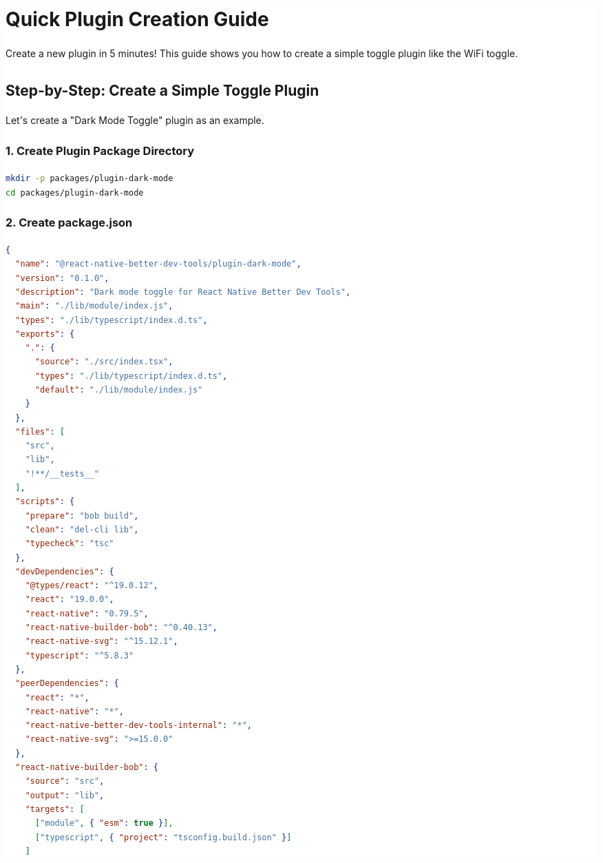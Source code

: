 # Quick Plugin Creation Guide

Create a new plugin in 5 minutes! This guide shows you how to create a simple toggle plugin like the WiFi toggle.

## Step-by-Step: Create a Simple Toggle Plugin

Let's create a "Dark Mode Toggle" plugin as an example.

### 1. Create Plugin Package Directory

```bash
mkdir -p packages/plugin-dark-mode
cd packages/plugin-dark-mode
```

### 2. Create package.json

```json
{
  "name": "@react-native-better-dev-tools/plugin-dark-mode",
  "version": "0.1.0",
  "description": "Dark mode toggle for React Native Better Dev Tools",
  "main": "./lib/module/index.js",
  "types": "./lib/typescript/index.d.ts",
  "exports": {
    ".": {
      "source": "./src/index.tsx",
      "types": "./lib/typescript/index.d.ts",
      "default": "./lib/module/index.js"
    }
  },
  "files": [
    "src",
    "lib",
    "!**/__tests__"
  ],
  "scripts": {
    "prepare": "bob build",
    "clean": "del-cli lib",
    "typecheck": "tsc"
  },
  "devDependencies": {
    "@types/react": "^19.0.12",
    "react": "19.0.0",
    "react-native": "0.79.5",
    "react-native-builder-bob": "^0.40.13",
    "react-native-svg": "^15.12.1",
    "typescript": "^5.8.3"
  },
  "peerDependencies": {
    "react": "*",
    "react-native": "*",
    "react-native-better-dev-tools-internal": "*",
    "react-native-svg": ">=15.0.0"
  },
  "react-native-builder-bob": {
    "source": "src",
    "output": "lib",
    "targets": [
      ["module", { "esm": true }],
      ["typescript", { "project": "tsconfig.build.json" }]
    ]
```